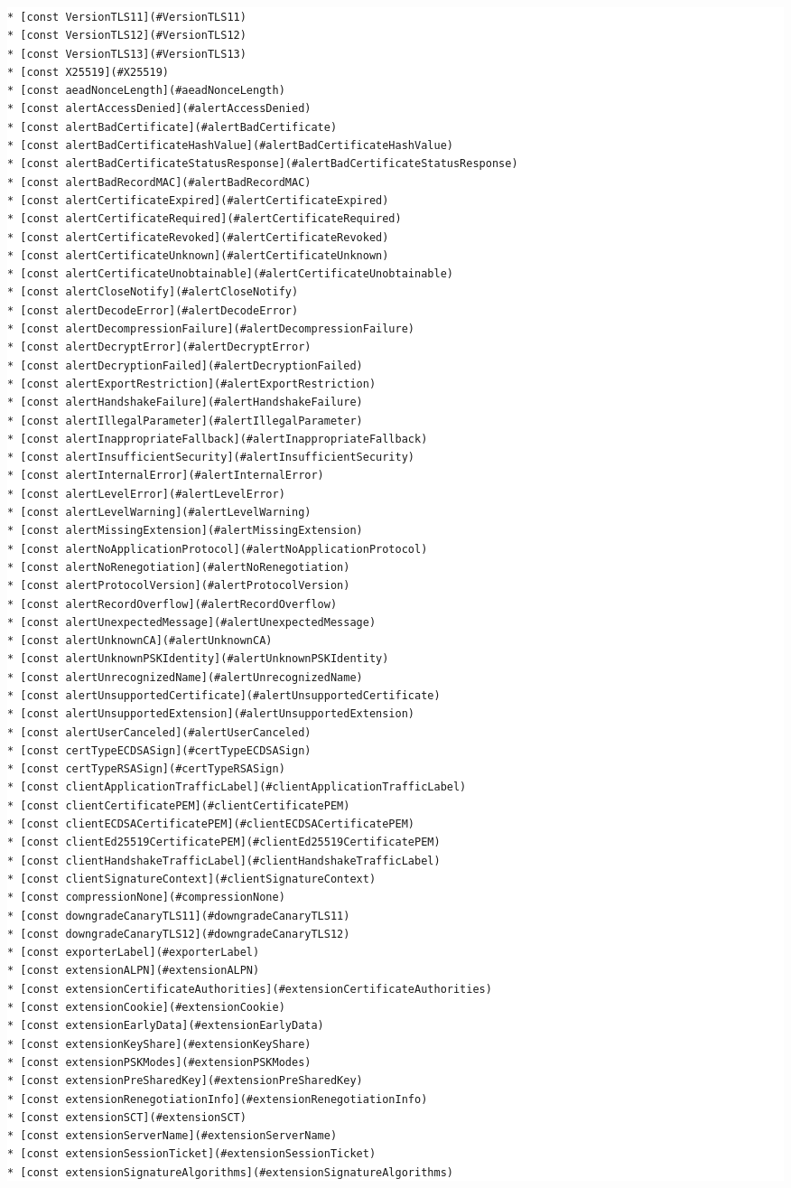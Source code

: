     * [const VersionTLS11](#VersionTLS11)
    * [const VersionTLS12](#VersionTLS12)
    * [const VersionTLS13](#VersionTLS13)
    * [const X25519](#X25519)
    * [const aeadNonceLength](#aeadNonceLength)
    * [const alertAccessDenied](#alertAccessDenied)
    * [const alertBadCertificate](#alertBadCertificate)
    * [const alertBadCertificateHashValue](#alertBadCertificateHashValue)
    * [const alertBadCertificateStatusResponse](#alertBadCertificateStatusResponse)
    * [const alertBadRecordMAC](#alertBadRecordMAC)
    * [const alertCertificateExpired](#alertCertificateExpired)
    * [const alertCertificateRequired](#alertCertificateRequired)
    * [const alertCertificateRevoked](#alertCertificateRevoked)
    * [const alertCertificateUnknown](#alertCertificateUnknown)
    * [const alertCertificateUnobtainable](#alertCertificateUnobtainable)
    * [const alertCloseNotify](#alertCloseNotify)
    * [const alertDecodeError](#alertDecodeError)
    * [const alertDecompressionFailure](#alertDecompressionFailure)
    * [const alertDecryptError](#alertDecryptError)
    * [const alertDecryptionFailed](#alertDecryptionFailed)
    * [const alertExportRestriction](#alertExportRestriction)
    * [const alertHandshakeFailure](#alertHandshakeFailure)
    * [const alertIllegalParameter](#alertIllegalParameter)
    * [const alertInappropriateFallback](#alertInappropriateFallback)
    * [const alertInsufficientSecurity](#alertInsufficientSecurity)
    * [const alertInternalError](#alertInternalError)
    * [const alertLevelError](#alertLevelError)
    * [const alertLevelWarning](#alertLevelWarning)
    * [const alertMissingExtension](#alertMissingExtension)
    * [const alertNoApplicationProtocol](#alertNoApplicationProtocol)
    * [const alertNoRenegotiation](#alertNoRenegotiation)
    * [const alertProtocolVersion](#alertProtocolVersion)
    * [const alertRecordOverflow](#alertRecordOverflow)
    * [const alertUnexpectedMessage](#alertUnexpectedMessage)
    * [const alertUnknownCA](#alertUnknownCA)
    * [const alertUnknownPSKIdentity](#alertUnknownPSKIdentity)
    * [const alertUnrecognizedName](#alertUnrecognizedName)
    * [const alertUnsupportedCertificate](#alertUnsupportedCertificate)
    * [const alertUnsupportedExtension](#alertUnsupportedExtension)
    * [const alertUserCanceled](#alertUserCanceled)
    * [const certTypeECDSASign](#certTypeECDSASign)
    * [const certTypeRSASign](#certTypeRSASign)
    * [const clientApplicationTrafficLabel](#clientApplicationTrafficLabel)
    * [const clientCertificatePEM](#clientCertificatePEM)
    * [const clientECDSACertificatePEM](#clientECDSACertificatePEM)
    * [const clientEd25519CertificatePEM](#clientEd25519CertificatePEM)
    * [const clientHandshakeTrafficLabel](#clientHandshakeTrafficLabel)
    * [const clientSignatureContext](#clientSignatureContext)
    * [const compressionNone](#compressionNone)
    * [const downgradeCanaryTLS11](#downgradeCanaryTLS11)
    * [const downgradeCanaryTLS12](#downgradeCanaryTLS12)
    * [const exporterLabel](#exporterLabel)
    * [const extensionALPN](#extensionALPN)
    * [const extensionCertificateAuthorities](#extensionCertificateAuthorities)
    * [const extensionCookie](#extensionCookie)
    * [const extensionEarlyData](#extensionEarlyData)
    * [const extensionKeyShare](#extensionKeyShare)
    * [const extensionPSKModes](#extensionPSKModes)
    * [const extensionPreSharedKey](#extensionPreSharedKey)
    * [const extensionRenegotiationInfo](#extensionRenegotiationInfo)
    * [const extensionSCT](#extensionSCT)
    * [const extensionServerName](#extensionServerName)
    * [const extensionSessionTicket](#extensionSessionTicket)
    * [const extensionSignatureAlgorithms](#extensionSignatureAlgorithms)